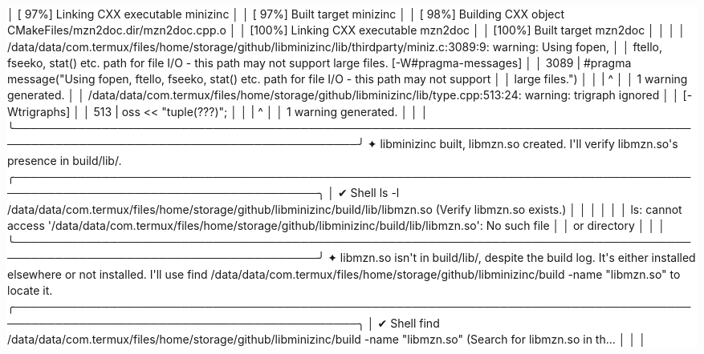  │    [ 97%] Linking CXX executable minizinc                                                                                       │
 │    [ 97%] Built target minizinc                                                                                                 │
 │    [ 98%] Building CXX object CMakeFiles/mzn2doc.dir/mzn2doc.cpp.o                                                              │
 │    [100%] Linking CXX executable mzn2doc                                                                                        │
 │    [100%] Built target mzn2doc                                                                                                  │
 │                                                                                                                                 │
 │    /data/data/com.termux/files/home/storage/github/libminizinc/lib/thirdparty/miniz.c:3089:9: warning: Using fopen,             │
 │    ftello, fseeko, stat() etc. path for file I/O - this path may not support large files. [-W#pragma-messages]                  │
 │     3089 | #pragma message("Using fopen, ftello, fseeko, stat() etc. path for file I/O - this path may not support              │
 │    large files.")                                                                                                               │
 │          |         ^                                                                                                            │
 │    1 warning generated.                                                                                                         │
 │    /data/data/com.termux/files/home/storage/github/libminizinc/lib/type.cpp:513:24: warning: trigraph ignored                   │
 │    [-Wtrigraphs]                                                                                                                │
 │      513 |         oss << "tuple(???)";                                                                                         │
 │          |                        ^                                                                                             │
 │    1 warning generated.                                                                                                         │
 │                                                                                                                                 │
 ╰─────────────────────────────────────────────────────────────────────────────────────────────────────────────────────────────────╯
✦ libminizinc built, libmzn.so created. I'll verify libmzn.so's presence in build/lib/.
 ╭────────────────────────────────────────────────────────────────────────────────────────────────────────────────────────────╮
 │ ✔  Shell ls -l /data/data/com.termux/files/home/storage/github/libminizinc/build/lib/libmzn.so (Verify libmzn.so exists.)  │
 │                                                                                                                            │
 │                                                                                                                            │
 │    ls: cannot access '/data/data/com.termux/files/home/storage/github/libminizinc/build/lib/libmzn.so': No such file       │
 │    or directory                                                                                                            │
 │                                                                                                                            │
 ╰────────────────────────────────────────────────────────────────────────────────────────────────────────────────────────────╯
✦ libmzn.so isn't in build/lib/, despite the build log. It's either installed elsewhere or not installed. I'll use find
  /data/data/com.termux/files/home/storage/github/libminizinc/build -name "libmzn.so" to locate it.
 ╭─────────────────────────────────────────────────────────────────────────────────────────────────────────────────────────────────╮
 │ ✔  Shell find /data/data/com.termux/files/home/storage/github/libminizinc/build -name "libmzn.so" (Search for libmzn.so in th…  │
 │                                                                                                                                 │